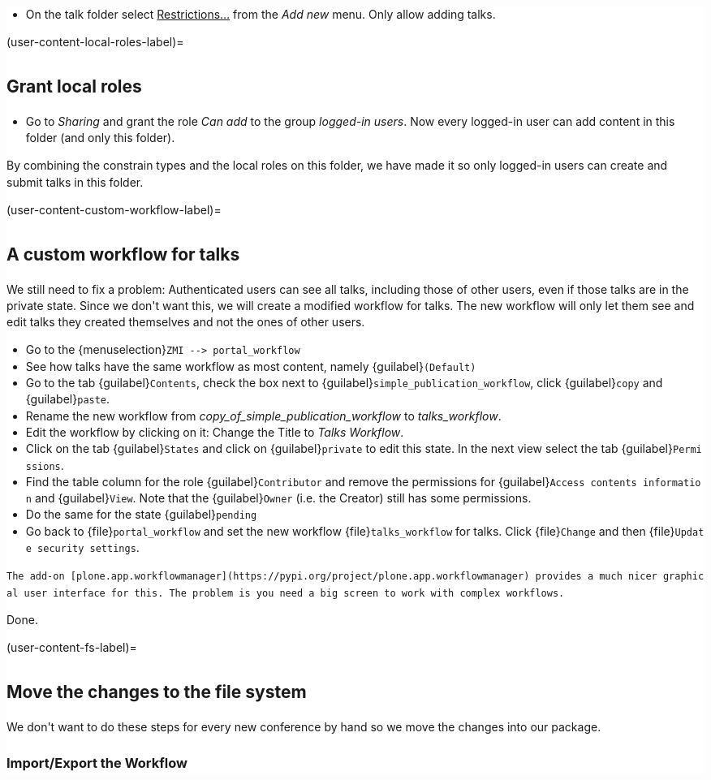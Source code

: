 - On the talk folder select [Restrictions…](http://localhost:8080/Plone/the-event/talks/folder_constraintypes_form) from the _Add new_ menu. Only allow adding talks.

(user-content-local-roles-label)=

## Grant local roles

- Go to _Sharing_ and grant the role _Can add_ to the group _logged-in users_. Now every logged-in user can add content in this folder (and only this folder).

By combining the constrain types and the local roles on this folder, we have made it so only logged-in users can create and submit talks in this folder.

(user-content-custom-workflow-label)=

## A custom workflow for talks

We still need to fix a problem: Authenticated users can see all talks, including those of other users, even if those talks are in the private state. Since we don't want this, we will create a modified workflow for talks. The new workflow will only let them see and edit talks they created themselves and not the ones of other users.

- Go to the {menuselection}`ZMI --> portal_workflow`
- See how talks have the same workflow as most content, namely {guilabel}`(Default)`
- Go to the tab {guilabel}`Contents`, check the box next to {guilabel}`simple_publication_workflow`, click {guilabel}`copy` and {guilabel}`paste`.
- Rename the new workflow from _copy_of_simple_publication_workflow_ to _talks_workflow_.
- Edit the workflow by clicking on it: Change the Title to _Talks Workflow_.
- Click on the tab {guilabel}`States` and click on {guilabel}`private` to edit this state. In the next view select the tab {guilabel}`Permissions`.
- Find the table column for the role {guilabel}`Contributor` and remove the permissions for {guilabel}`Access contents information` and {guilabel}`View`. Note that the {guilabel}`Owner` (i.e. the Creator) still has some permissions.
- Do the same for the state {guilabel}`pending`
- Go back to {file}`portal_workflow` and set the new workflow {file}`talks_workflow` for talks. Click {file}`Change` and then {file}`Update security settings`.

```{note}
The add-on [plone.app.workflowmanager](https://pypi.org/project/plone.app.workflowmanager) provides a much nicer graphical user interface for this. The problem is you need a big screen to work with complex workflows.
```

Done.

(user-content-fs-label)=

## Move the changes to the file system

We don't want to do these steps for every new conference by hand so we move the changes into our package.

### Import/Export the Workflow
